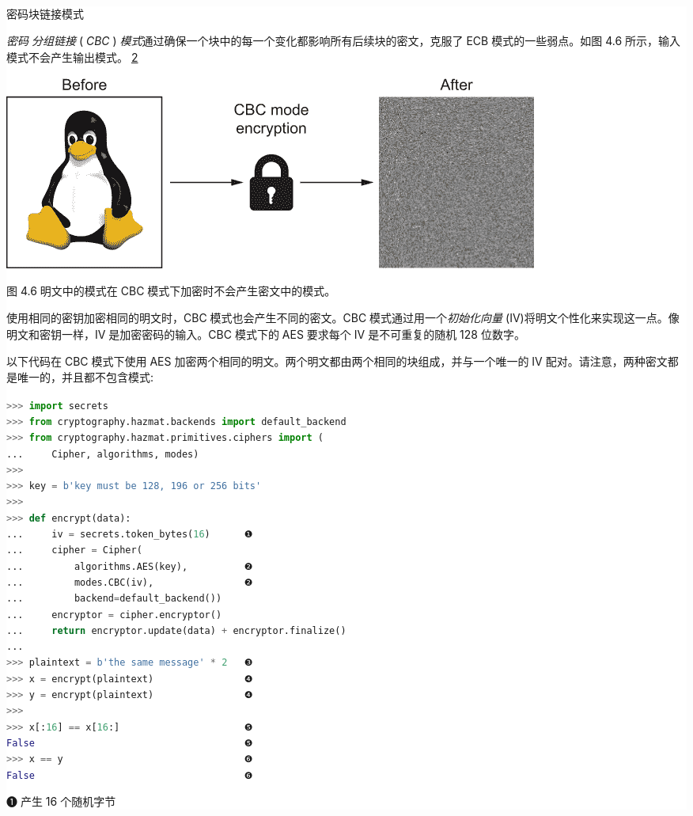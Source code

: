 密码块链接模式

*密码* *分组链接* ( *CBC* ) *模式*通过确保一个块中的每一个变化都影响所有后续块的密文，克服了 ECB 模式的一些弱点。如图 4.6 所示，输入模式不会产生输出模式。 [2](#pgfId-1096320)

![CH04_F06_Byrne](img/CH04_F06_Byrne.png)

图 4.6 明文中的模式在 CBC 模式下加密时不会产生密文中的模式。

使用相同的密钥加密相同的明文时，CBC 模式也会产生不同的密文。CBC 模式通过用一个*初始化向量* (IV)将明文个性化来实现这一点。像明文和密钥一样，IV 是加密密码的输入。CBC 模式下的 AES 要求每个 IV 是不可重复的随机 128 位数字。

以下代码在 CBC 模式下使用 AES 加密两个相同的明文。两个明文都由两个相同的块组成，并与一个唯一的 IV 配对。请注意，两种密文都是唯一的，并且都不包含模式:

```py
>>> import secrets
>>> from cryptography.hazmat.backends import default_backend
>>> from cryptography.hazmat.primitives.ciphers import (
...     Cipher, algorithms, modes)
>>> 
>>> key = b'key must be 128, 196 or 256 bits'
>>> 
>>> def encrypt(data):
...     iv = secrets.token_bytes(16)      ❶
...     cipher = Cipher(
...         algorithms.AES(key),          ❷
...         modes.CBC(iv),                ❷
...         backend=default_backend())
...     encryptor = cipher.encryptor()
...     return encryptor.update(data) + encryptor.finalize()
... 
>>> plaintext = b'the same message' * 2   ❸
>>> x = encrypt(plaintext)                ❹
>>> y = encrypt(plaintext)                ❹
>>> 
>>> x[:16] == x[16:]                      ❺
False                                     ❺
>>> x == y                                ❻
False                                     ❻
```

❶ 产生 16 个随机字节
